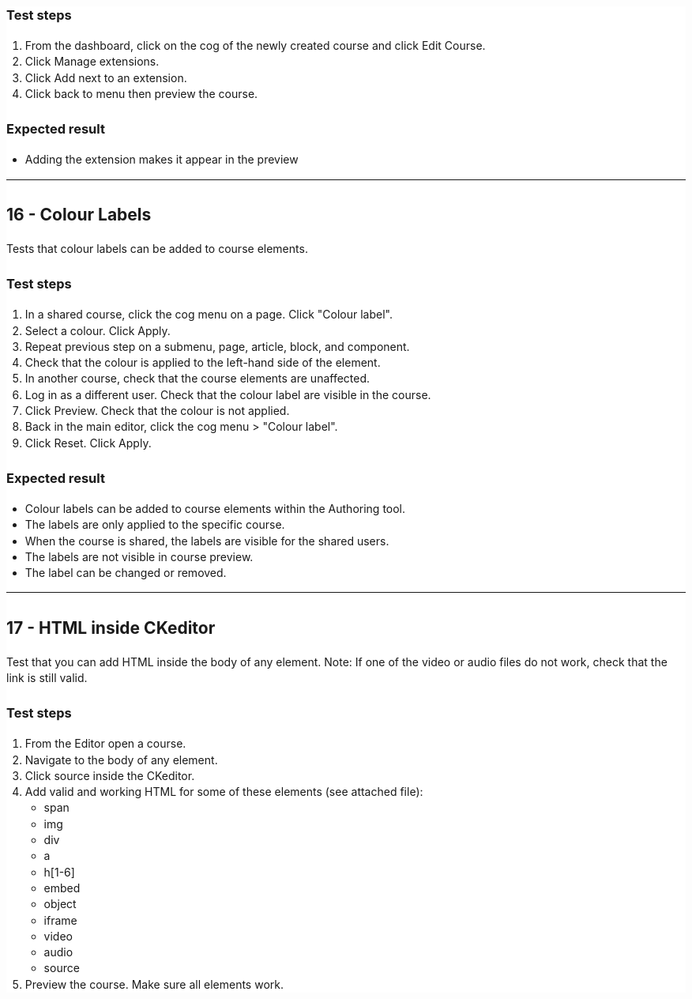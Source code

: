 ### Test steps

1.  From the dashboard, click on the cog of the newly created course and click Edit Course.
2.  Click Manage extensions.
3.  Click Add next to an extension.
4.  Click back to menu then preview the course.

### Expected result

* Adding the extension makes it appear in the preview

----------------------
16 - Colour Labels
-------------------------------------

Tests that colour labels can be added to course elements.

### Test steps

1.  In a shared course, click the cog menu on a page. Click "Colour label".
2.  Select a colour. Click Apply.
3.  Repeat previous step on a submenu, page, article, block, and component.
4.  Check that the colour is applied to the left-hand side of the element.
5.  In another course, check that the course elements are unaffected.
6.  Log in as a different user. Check that the colour label are visible in the course.
7.  Click Preview. Check that the colour is not applied.
8.  Back in the main editor, click the cog menu > "Colour label".
9.  Click Reset. Click Apply.

### Expected result

* Colour labels can be added to course elements within the Authoring tool.
 * The labels are only applied to the specific course.
 * When the course is shared, the labels are visible for the shared users.
 * The labels are not visible in course preview.
 * The label can be changed or removed.

----------------------
17 - HTML inside CKeditor
----------------------------

Test that you can add HTML inside the body of any element. 
Note: If one of the video or audio files do not work, check that the link is still valid.

### Test steps

1.  From the Editor open a course.
2.  Navigate to the body of any element.
3.  Click source inside the CKeditor.
4.  Add valid and working HTML for some of these elements (see attached file):
    *   span
    *   img
    *   div
    *   a
    *   h\[1-6\]
    *   embed
    *   object
    *   iframe
    *   video
    *   audio
    *   source
5.  Preview the course. Make sure all elements work.
